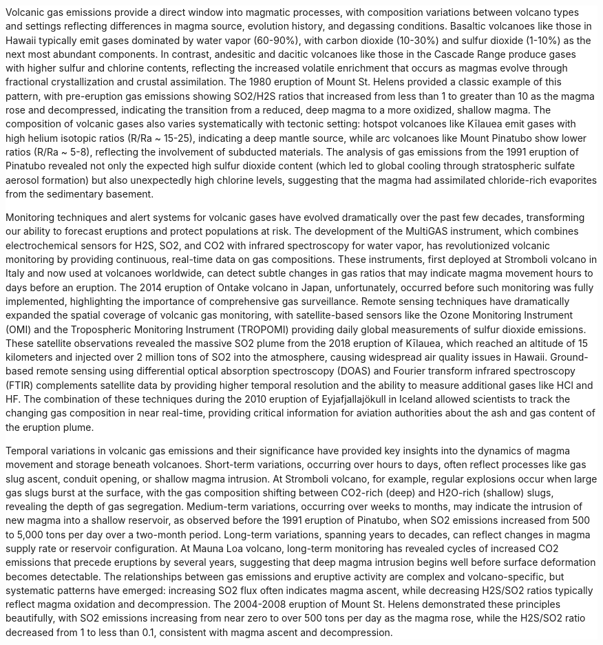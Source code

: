 Volcanic gas emissions provide a direct window into magmatic processes, with composition variations between volcano types and settings reflecting differences in magma source, evolution history, and degassing conditions. Basaltic volcanoes like those in Hawaii typically emit gases dominated by water vapor (60-90%), with carbon dioxide (10-30%) and sulfur dioxide (1-10%) as the next most abundant components. In contrast, andesitic and dacitic volcanoes like those in the Cascade Range produce gases with higher sulfur and chlorine contents, reflecting the increased volatile enrichment that occurs as magmas evolve through fractional crystallization and crustal assimilation. The 1980 eruption of Mount St. Helens provided a classic example of this pattern, with pre-eruption gas emissions showing SO2/H2S ratios that increased from less than 1 to greater than 10 as the magma rose and decompressed, indicating the transition from a reduced, deep magma to a more oxidized, shallow magma. The composition of volcanic gases also varies systematically with tectonic setting: hotspot volcanoes like Kīlauea emit gases with high helium isotopic ratios (R/Ra ~ 15-25), indicating a deep mantle source, while arc volcanoes like Mount Pinatubo show lower ratios (R/Ra ~ 5-8), reflecting the involvement of subducted materials. The analysis of gas emissions from the 1991 eruption of Pinatubo revealed not only the expected high sulfur dioxide content (which led to global cooling through stratospheric sulfate aerosol formation) but also unexpectedly high chlorine levels, suggesting that the magma had assimilated chloride-rich evaporites from the sedimentary basement.

Monitoring techniques and alert systems for volcanic gases have evolved dramatically over the past few decades, transforming our ability to forecast eruptions and protect populations at risk. The development of the MultiGAS instrument, which combines electrochemical sensors for H2S, SO2, and CO2 with infrared spectroscopy for water vapor, has revolutionized volcanic monitoring by providing continuous, real-time data on gas compositions. These instruments, first deployed at Stromboli volcano in Italy and now used at volcanoes worldwide, can detect subtle changes in gas ratios that may indicate magma movement hours to days before an eruption. The 2014 eruption of Ontake volcano in Japan, unfortunately, occurred before such monitoring was fully implemented, highlighting the importance of comprehensive gas surveillance. Remote sensing techniques have dramatically expanded the spatial coverage of volcanic gas monitoring, with satellite-based sensors like the Ozone Monitoring Instrument (OMI) and the Tropospheric Monitoring Instrument (TROPOMI) providing daily global measurements of sulfur dioxide emissions. These satellite observations revealed the massive SO2 plume from the 2018 eruption of Kīlauea, which reached an altitude of 15 kilometers and injected over 2 million tons of SO2 into the atmosphere, causing widespread air quality issues in Hawaii. Ground-based remote sensing using differential optical absorption spectroscopy (DOAS) and Fourier transform infrared spectroscopy (FTIR) complements satellite data by providing higher temporal resolution and the ability to measure additional gases like HCl and HF. The combination of these techniques during the 2010 eruption of Eyjafjallajökull in Iceland allowed scientists to track the changing gas composition in near real-time, providing critical information for aviation authorities about the ash and gas content of the eruption plume.

Temporal variations in volcanic gas emissions and their significance have provided key insights into the dynamics of magma movement and storage beneath volcanoes. Short-term variations, occurring over hours to days, often reflect processes like gas slug ascent, conduit opening, or shallow magma intrusion. At Stromboli volcano, for example, regular explosions occur when large gas slugs burst at the surface, with the gas composition shifting between CO2-rich (deep) and H2O-rich (shallow) slugs, revealing the depth of gas segregation. Medium-term variations, occurring over weeks to months, may indicate the intrusion of new magma into a shallow reservoir, as observed before the 1991 eruption of Pinatubo, when SO2 emissions increased from 500 to 5,000 tons per day over a two-month period. Long-term variations, spanning years to decades, can reflect changes in magma supply rate or reservoir configuration. At Mauna Loa volcano, long-term monitoring has revealed cycles of increased CO2 emissions that precede eruptions by several years, suggesting that deep magma intrusion begins well before surface deformation becomes detectable. The relationships between gas emissions and eruptive activity are complex and volcano-specific, but systematic patterns have emerged: increasing SO2 flux often indicates magma ascent, while decreasing H2S/SO2 ratios typically reflect magma oxidation and decompression. The 2004-2008 eruption of Mount St. Helens demonstrated these principles beautifully, with SO2 emissions increasing from near zero to over 500 tons per day as the magma rose, while the H2S/SO2 ratio decreased from 1 to less than 0.1, consistent with magma ascent and decompression.
